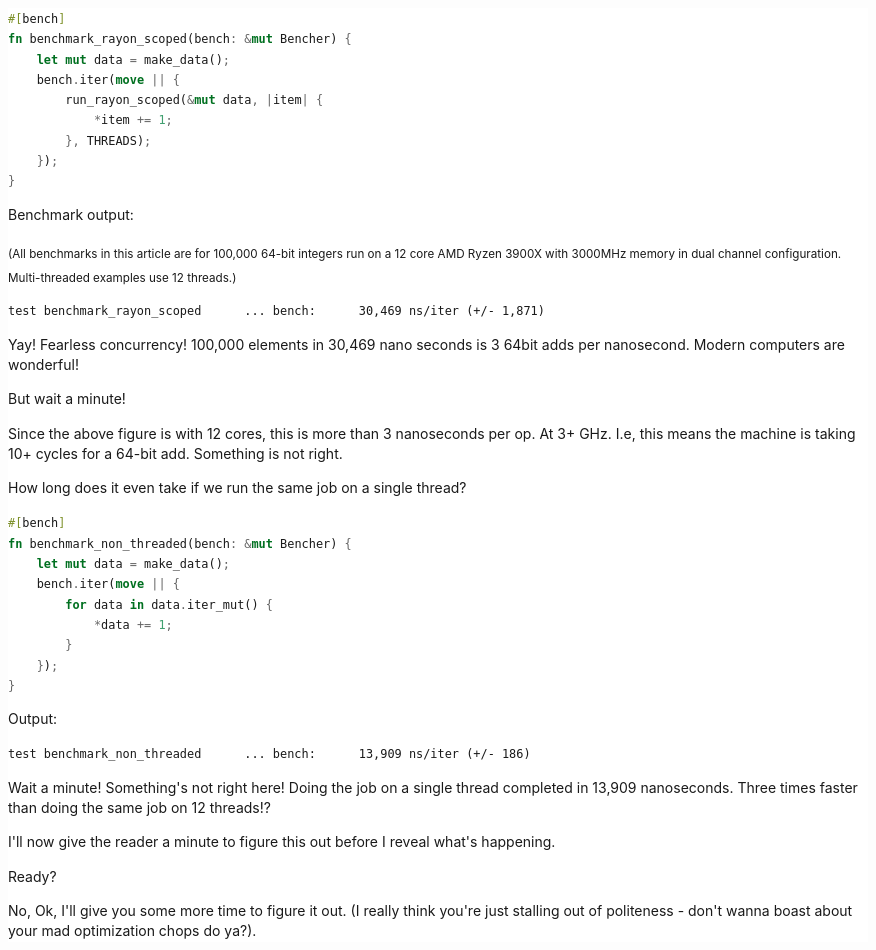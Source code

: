 ````rust
#[bench]
fn benchmark_rayon_scoped(bench: &mut Bencher) {
    let mut data = make_data();
    bench.iter(move || {
        run_rayon_scoped(&mut data, |item| {
            *item += 1;
        }, THREADS);
    });
}
````

Benchmark output:

<sub>(All benchmarks in this article are for 100,000 64-bit integers run on a 12 core AMD Ryzen 3900X
with 3000MHz memory in dual channel configuration. Multi-threaded examples use 12 threads.)</sub>

````
test benchmark_rayon_scoped      ... bench:      30,469 ns/iter (+/- 1,871)
````


Yay! Fearless concurrency! 100,000 elements in 30,469 nano seconds is 3 64bit adds per
nanosecond. Modern computers are wonderful! 

But wait a minute!

Since the above figure is with 12 cores, this is more than 3 nanoseconds per op. At 3+ GHz. 
I.e, this means the machine is taking 10+ cycles for a 64-bit add. Something is not right.

How long does it even take if we run the same job on a single thread?

````rust
#[bench]
fn benchmark_non_threaded(bench: &mut Bencher) {
    let mut data = make_data();
    bench.iter(move || {
        for data in data.iter_mut() {
            *data += 1;
        }
    });
}
````
  
Output:

````
test benchmark_non_threaded      ... bench:      13,909 ns/iter (+/- 186)
````

Wait a minute! Something's not right here! Doing the job on a single thread completed in 13,909
nanoseconds. Three times faster than doing the same job on 12 threads!?

I'll now give the reader a minute to figure this out before I reveal what's happening.

Ready?

No, Ok, I'll give you some more time to figure it out. (I really think you're just 
stalling out of politeness - don't wanna boast about your mad optimization chops do ya?).
